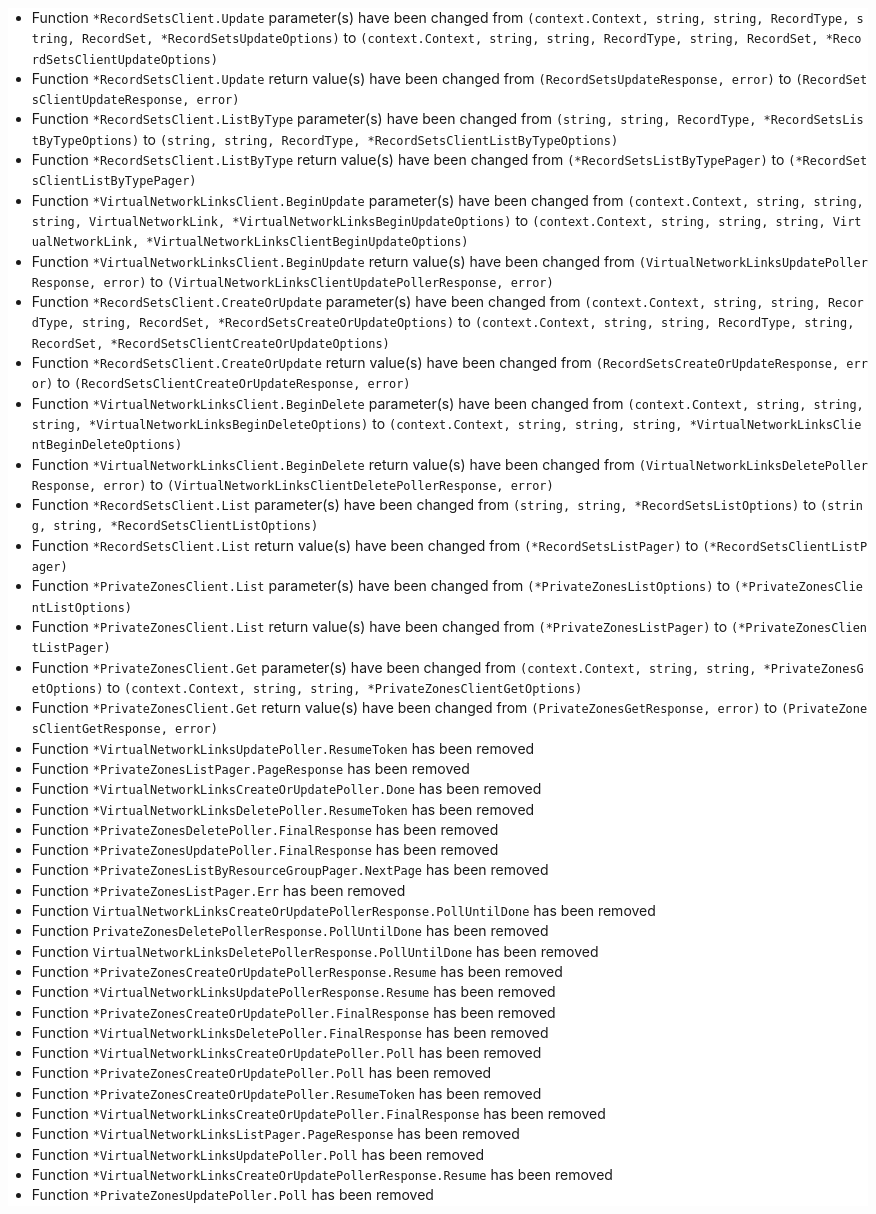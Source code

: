 - Function `*RecordSetsClient.Update` parameter(s) have been changed from `(context.Context, string, string, RecordType, string, RecordSet, *RecordSetsUpdateOptions)` to `(context.Context, string, string, RecordType, string, RecordSet, *RecordSetsClientUpdateOptions)`
- Function `*RecordSetsClient.Update` return value(s) have been changed from `(RecordSetsUpdateResponse, error)` to `(RecordSetsClientUpdateResponse, error)`
- Function `*RecordSetsClient.ListByType` parameter(s) have been changed from `(string, string, RecordType, *RecordSetsListByTypeOptions)` to `(string, string, RecordType, *RecordSetsClientListByTypeOptions)`
- Function `*RecordSetsClient.ListByType` return value(s) have been changed from `(*RecordSetsListByTypePager)` to `(*RecordSetsClientListByTypePager)`
- Function `*VirtualNetworkLinksClient.BeginUpdate` parameter(s) have been changed from `(context.Context, string, string, string, VirtualNetworkLink, *VirtualNetworkLinksBeginUpdateOptions)` to `(context.Context, string, string, string, VirtualNetworkLink, *VirtualNetworkLinksClientBeginUpdateOptions)`
- Function `*VirtualNetworkLinksClient.BeginUpdate` return value(s) have been changed from `(VirtualNetworkLinksUpdatePollerResponse, error)` to `(VirtualNetworkLinksClientUpdatePollerResponse, error)`
- Function `*RecordSetsClient.CreateOrUpdate` parameter(s) have been changed from `(context.Context, string, string, RecordType, string, RecordSet, *RecordSetsCreateOrUpdateOptions)` to `(context.Context, string, string, RecordType, string, RecordSet, *RecordSetsClientCreateOrUpdateOptions)`
- Function `*RecordSetsClient.CreateOrUpdate` return value(s) have been changed from `(RecordSetsCreateOrUpdateResponse, error)` to `(RecordSetsClientCreateOrUpdateResponse, error)`
- Function `*VirtualNetworkLinksClient.BeginDelete` parameter(s) have been changed from `(context.Context, string, string, string, *VirtualNetworkLinksBeginDeleteOptions)` to `(context.Context, string, string, string, *VirtualNetworkLinksClientBeginDeleteOptions)`
- Function `*VirtualNetworkLinksClient.BeginDelete` return value(s) have been changed from `(VirtualNetworkLinksDeletePollerResponse, error)` to `(VirtualNetworkLinksClientDeletePollerResponse, error)`
- Function `*RecordSetsClient.List` parameter(s) have been changed from `(string, string, *RecordSetsListOptions)` to `(string, string, *RecordSetsClientListOptions)`
- Function `*RecordSetsClient.List` return value(s) have been changed from `(*RecordSetsListPager)` to `(*RecordSetsClientListPager)`
- Function `*PrivateZonesClient.List` parameter(s) have been changed from `(*PrivateZonesListOptions)` to `(*PrivateZonesClientListOptions)`
- Function `*PrivateZonesClient.List` return value(s) have been changed from `(*PrivateZonesListPager)` to `(*PrivateZonesClientListPager)`
- Function `*PrivateZonesClient.Get` parameter(s) have been changed from `(context.Context, string, string, *PrivateZonesGetOptions)` to `(context.Context, string, string, *PrivateZonesClientGetOptions)`
- Function `*PrivateZonesClient.Get` return value(s) have been changed from `(PrivateZonesGetResponse, error)` to `(PrivateZonesClientGetResponse, error)`
- Function `*VirtualNetworkLinksUpdatePoller.ResumeToken` has been removed
- Function `*PrivateZonesListPager.PageResponse` has been removed
- Function `*VirtualNetworkLinksCreateOrUpdatePoller.Done` has been removed
- Function `*VirtualNetworkLinksDeletePoller.ResumeToken` has been removed
- Function `*PrivateZonesDeletePoller.FinalResponse` has been removed
- Function `*PrivateZonesUpdatePoller.FinalResponse` has been removed
- Function `*PrivateZonesListByResourceGroupPager.NextPage` has been removed
- Function `*PrivateZonesListPager.Err` has been removed
- Function `VirtualNetworkLinksCreateOrUpdatePollerResponse.PollUntilDone` has been removed
- Function `PrivateZonesDeletePollerResponse.PollUntilDone` has been removed
- Function `VirtualNetworkLinksDeletePollerResponse.PollUntilDone` has been removed
- Function `*PrivateZonesCreateOrUpdatePollerResponse.Resume` has been removed
- Function `*VirtualNetworkLinksUpdatePollerResponse.Resume` has been removed
- Function `*PrivateZonesCreateOrUpdatePoller.FinalResponse` has been removed
- Function `*VirtualNetworkLinksDeletePoller.FinalResponse` has been removed
- Function `*VirtualNetworkLinksCreateOrUpdatePoller.Poll` has been removed
- Function `*PrivateZonesCreateOrUpdatePoller.Poll` has been removed
- Function `*PrivateZonesCreateOrUpdatePoller.ResumeToken` has been removed
- Function `*VirtualNetworkLinksCreateOrUpdatePoller.FinalResponse` has been removed
- Function `*VirtualNetworkLinksListPager.PageResponse` has been removed
- Function `*VirtualNetworkLinksUpdatePoller.Poll` has been removed
- Function `*VirtualNetworkLinksCreateOrUpdatePollerResponse.Resume` has been removed
- Function `*PrivateZonesUpdatePoller.Poll` has been removed